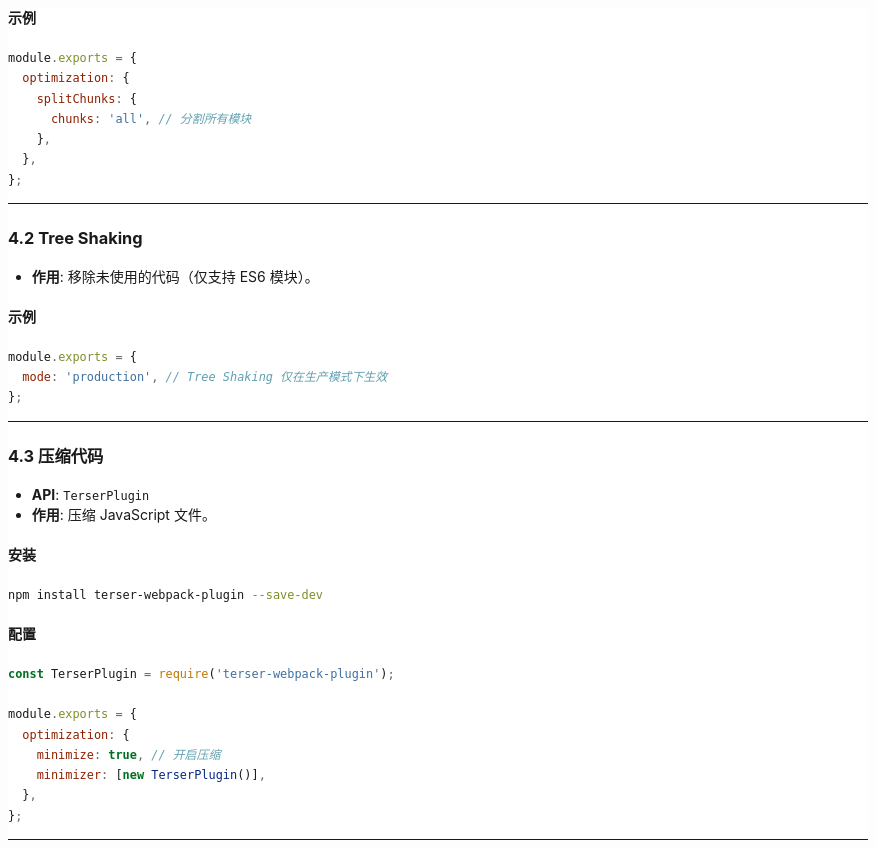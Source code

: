 #### **示例**
```javascript
module.exports = {
  optimization: {
    splitChunks: {
      chunks: 'all', // 分割所有模块
    },
  },
};
```

---

### **4.2 Tree Shaking**
- **作用**: 移除未使用的代码（仅支持 ES6 模块）。

#### **示例**
```javascript
module.exports = {
  mode: 'production', // Tree Shaking 仅在生产模式下生效
};
```

---

### **4.3 压缩代码**
- **API**: `TerserPlugin`
- **作用**: 压缩 JavaScript 文件。

#### **安装**
```bash
npm install terser-webpack-plugin --save-dev
```

#### **配置**
```javascript
const TerserPlugin = require('terser-webpack-plugin');

module.exports = {
  optimization: {
    minimize: true, // 开启压缩
    minimizer: [new TerserPlugin()],
  },
};
```

---
